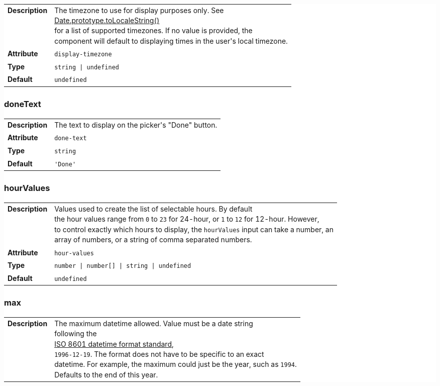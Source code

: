|                 |                                                                                                                                                                                                                                                                                                                                                                      |
| --------------- | -------------------------------------------------------------------------------------------------------------------------------------------------------------------------------------------------------------------------------------------------------------------------------------------------------------------------------------------------------------------- |
| **Description** | The timezone to use for display purposes only. See<br />[Date.prototype.toLocaleString()](https://developer.mozilla.org/en-US/docs/Web/JavaScript/Reference/Global_Objects/Date/toLocaleString)<br />for a list of supported timezones. If no value is provided, the<br />component will default to displaying times in the user's local timezone. |
| **Attribute**   | `display-timezone`                                                                                                                                                                                                                                                                                                                                                   |
| **Type**        | `string \| undefined`                                                                                                                                                                                                                                                                                                                                               |
| **Default**     | `undefined`                                                                                                                                                                                                                                                                                                                                                          |

### doneText

|                 |                                                    |
| --------------- | -------------------------------------------------- |
| **Description** | The text to display on the picker's "Done" button. |
| **Attribute**   | `done-text`                                        |
| **Type**        | `string`                                           |
| **Default**     | `'Done'`                                           |

### hourValues

|                 |                                                                                                                                                                                                                                                                                                                                            |
| --------------- | ------------------------------------------------------------------------------------------------------------------------------------------------------------------------------------------------------------------------------------------------------------------------------------------------------------------------------------------ |
| **Description** | Values used to create the list of selectable hours. By default<br />the hour values range from `0` to `23` for 24-hour, or `1` to `12` for 12-hour. However,<br />to control exactly which hours to display, the `hourValues` input can take a number, an<br />array of numbers, or a string of comma separated numbers. |
| **Attribute**   | `hour-values`                                                                                                                                                                                                                                                                                                                              |
| **Type**        | `number \| number[] \| string \| undefined`                                                                                                                                                                                                                                                                                             |
| **Default**     | `undefined`                                                                                                                                                                                                                                                                                                                                |

### max

|                 |                                                                                                                                                                                                                                                                                                                                                                                         |
| --------------- | --------------------------------------------------------------------------------------------------------------------------------------------------------------------------------------------------------------------------------------------------------------------------------------------------------------------------------------------------------------------------------------- |
| **Description** | The maximum datetime allowed. Value must be a date string<br />following the<br />[ISO 8601 datetime format standard](https://www.w3.org/TR/NOTE-datetime),<br />`1996-12-19`. The format does not have to be specific to an exact<br />datetime. For example, the maximum could just be the year, such as `1994`.<br />Defaults to the end of this year. |